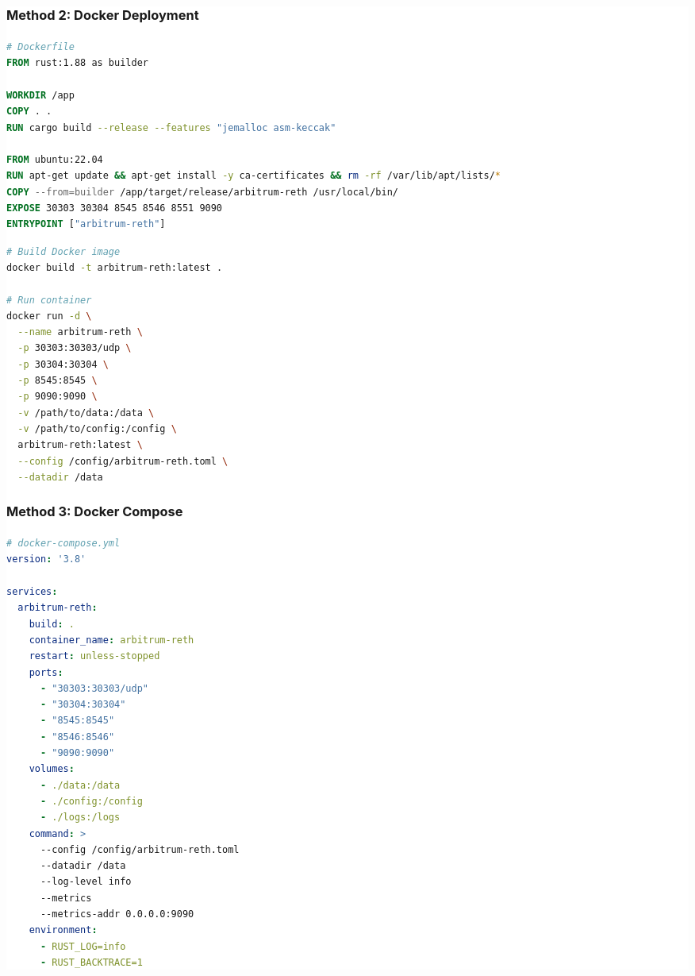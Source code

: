 ### Method 2: Docker Deployment

```dockerfile
# Dockerfile
FROM rust:1.88 as builder

WORKDIR /app
COPY . .
RUN cargo build --release --features "jemalloc asm-keccak"

FROM ubuntu:22.04
RUN apt-get update && apt-get install -y ca-certificates && rm -rf /var/lib/apt/lists/*
COPY --from=builder /app/target/release/arbitrum-reth /usr/local/bin/
EXPOSE 30303 30304 8545 8546 8551 9090
ENTRYPOINT ["arbitrum-reth"]
```

```bash
# Build Docker image
docker build -t arbitrum-reth:latest .

# Run container
docker run -d \
  --name arbitrum-reth \
  -p 30303:30303/udp \
  -p 30304:30304 \
  -p 8545:8545 \
  -p 9090:9090 \
  -v /path/to/data:/data \
  -v /path/to/config:/config \
  arbitrum-reth:latest \
  --config /config/arbitrum-reth.toml \
  --datadir /data
```

### Method 3: Docker Compose

```yaml
# docker-compose.yml
version: '3.8'

services:
  arbitrum-reth:
    build: .
    container_name: arbitrum-reth
    restart: unless-stopped
    ports:
      - "30303:30303/udp"
      - "30304:30304"
      - "8545:8545"
      - "8546:8546"
      - "9090:9090"
    volumes:
      - ./data:/data
      - ./config:/config
      - ./logs:/logs
    command: >
      --config /config/arbitrum-reth.toml
      --datadir /data
      --log-level info
      --metrics
      --metrics-addr 0.0.0.0:9090
    environment:
      - RUST_LOG=info
      - RUST_BACKTRACE=1
```